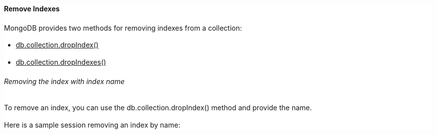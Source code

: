 #### Remove Indexes

MongoDB provides two methods for removing indexes from a collection:

* [db.collection.dropIndex()](https://docs.mongodb.com/manual/reference/method/db.collection.dropIndex/#db.collection.dropIndex)

* [db.collection.dropIndexes()](https://docs.mongodb.com/manual/reference/method/db.collection.dropIndexes/)

###### Removing the index with index name

To remove an index, you can use the db.collection.dropIndex() method and provide the name.

Here is a sample session removing an index by name:

